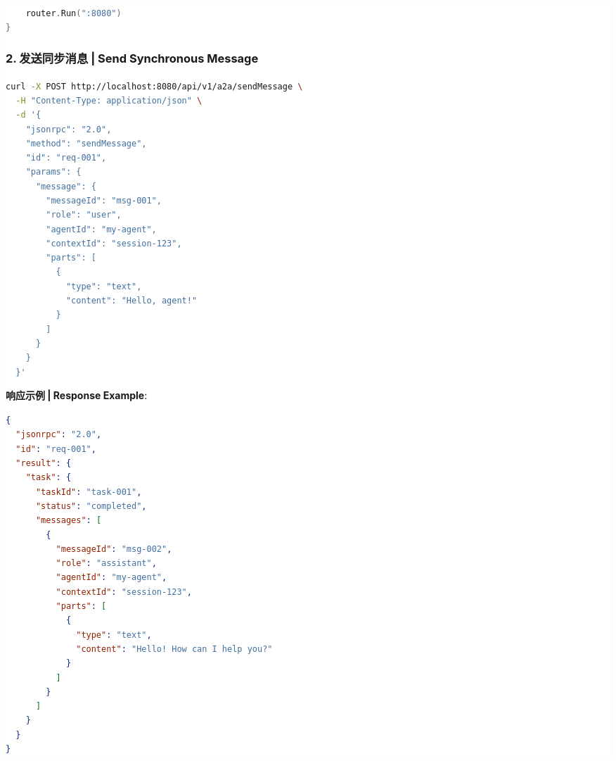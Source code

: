 ```go
    router.Run(":8080")
}
```

### 2. 发送同步消息 | Send Synchronous Message

```bash
curl -X POST http://localhost:8080/api/v1/a2a/sendMessage \
  -H "Content-Type: application/json" \
  -d '{
    "jsonrpc": "2.0",
    "method": "sendMessage",
    "id": "req-001",
    "params": {
      "message": {
        "messageId": "msg-001",
        "role": "user",
        "agentId": "my-agent",
        "contextId": "session-123",
        "parts": [
          {
            "type": "text",
            "content": "Hello, agent!"
          }
        ]
      }
    }
  }'
```

**响应示例 | Response Example**:
```json
{
  "jsonrpc": "2.0",
  "id": "req-001",
  "result": {
    "task": {
      "taskId": "task-001",
      "status": "completed",
      "messages": [
        {
          "messageId": "msg-002",
          "role": "assistant",
          "agentId": "my-agent",
          "contextId": "session-123",
          "parts": [
            {
              "type": "text",
              "content": "Hello! How can I help you?"
            }
          ]
        }
      ]
    }
  }
}
```
